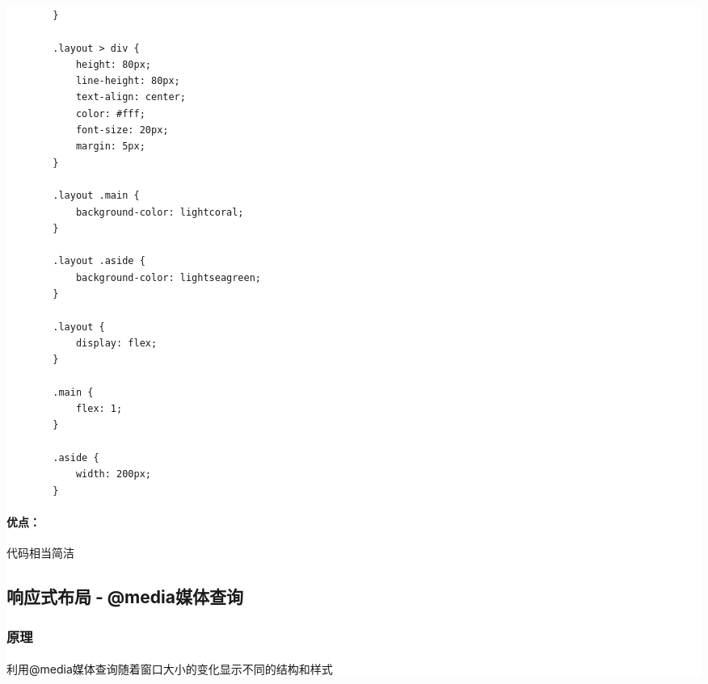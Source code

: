 ```
        }

        .layout > div {
            height: 80px;
            line-height: 80px;
            text-align: center;
            color: #fff;
            font-size: 20px;
            margin: 5px;
        }

        .layout .main {
            background-color: lightcoral;
        }

        .layout .aside {
            background-color: lightseagreen;
        }

        .layout {
            display: flex;
        }

        .main {
            flex: 1;
        }

        .aside {
            width: 200px;
        }
```

#### 优点：
代码相当简洁


## 响应式布局 - @media媒体查询

### 原理
利用@media媒体查询随着窗口大小的变化显示不同的结构和样式

